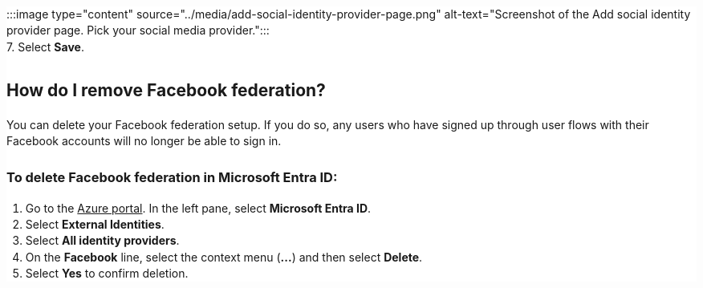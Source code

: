    :::image type="content" source="../media/add-social-identity-provider-page.png" alt-text="Screenshot of the Add social identity provider page. Pick your social media provider.":::
​    
7.  Select **Save**.

## How do I remove Facebook federation?

You can delete your Facebook federation setup. If you do so, any users who have signed up through user flows with their Facebook accounts will no longer be able to sign in.

### To delete Facebook federation in Microsoft Entra ID:

1.  Go to the [Azure portal](https://portal.azure.com/). In the left pane, select **Microsoft Entra ID**.
2.  Select **External Identities**.
3.  Select **All identity providers**.
4.  On the **Facebook** line, select the context menu (**...**) and then select **Delete**.
5.  Select **Yes** to confirm deletion.
